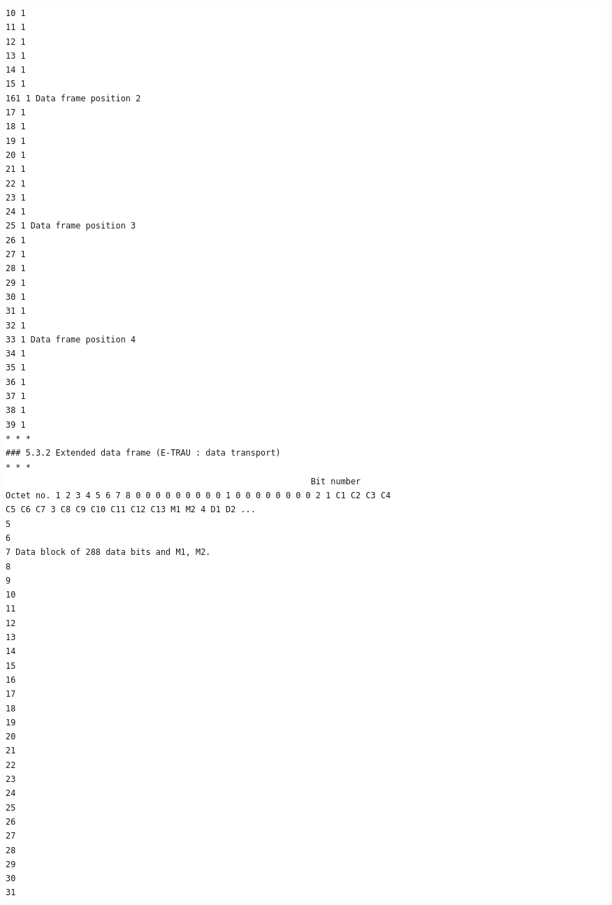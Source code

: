 ```{=html}
10 1  
11 1  
12 1  
13 1  
14 1  
15 1  
161 1 Data frame position 2  
17 1  
18 1  
19 1  
20 1  
21 1  
22 1  
23 1  
24 1  
25 1 Data frame position 3  
26 1  
27 1  
28 1  
29 1  
30 1  
31 1  
32 1  
33 1 Data frame position 4  
34 1  
35 1  
36 1  
37 1  
38 1  
39 1
* * *
### 5.3.2 Extended data frame (E-TRAU : data transport)
* * *
                                                             Bit number
Octet no. 1 2 3 4 5 6 7 8 0 0 0 0 0 0 0 0 0 1 0 0 0 0 0 0 0 0 2 1 C1 C2 C3 C4
C5 C6 C7 3 C8 C9 C10 C11 C12 C13 M1 M2 4 D1 D2 ...  
5  
6  
7 Data block of 288 data bits and M1, M2.  
8  
9  
10  
11  
12  
13  
14  
15  
16  
17  
18  
19  
20  
21  
22  
23  
24  
25  
26  
27  
28  
29  
30  
31  
```